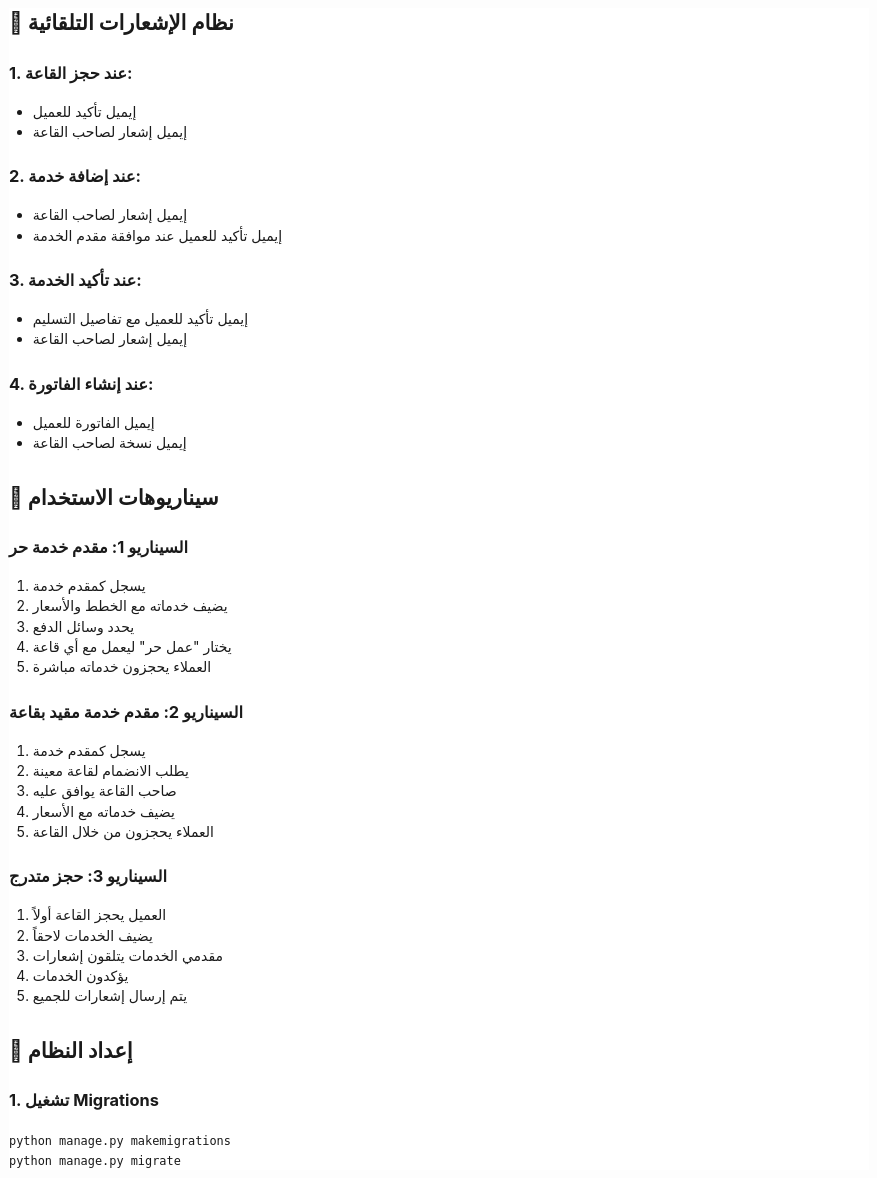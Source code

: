 ## 📧 نظام الإشعارات التلقائية

### 1. عند حجز القاعة:
- إيميل تأكيد للعميل
- إيميل إشعار لصاحب القاعة

### 2. عند إضافة خدمة:
- إيميل إشعار لصاحب القاعة
- إيميل تأكيد للعميل عند موافقة مقدم الخدمة

### 3. عند تأكيد الخدمة:
- إيميل تأكيد للعميل مع تفاصيل التسليم
- إيميل إشعار لصاحب القاعة

### 4. عند إنشاء الفاتورة:
- إيميل الفاتورة للعميل
- إيميل نسخة لصاحب القاعة

## 🎯 سيناريوهات الاستخدام

### السيناريو 1: مقدم خدمة حر
1. يسجل كمقدم خدمة
2. يضيف خدماته مع الخطط والأسعار
3. يحدد وسائل الدفع
4. يختار "عمل حر" ليعمل مع أي قاعة
5. العملاء يحجزون خدماته مباشرة

### السيناريو 2: مقدم خدمة مقيد بقاعة
1. يسجل كمقدم خدمة
2. يطلب الانضمام لقاعة معينة
3. صاحب القاعة يوافق عليه
4. يضيف خدماته مع الأسعار
5. العملاء يحجزون من خلال القاعة

### السيناريو 3: حجز متدرج
1. العميل يحجز القاعة أولاً
2. يضيف الخدمات لاحقاً
3. مقدمي الخدمات يتلقون إشعارات
4. يؤكدون الخدمات
5. يتم إرسال إشعارات للجميع

## 🔧 إعداد النظام

### 1. تشغيل Migrations
```bash
python manage.py makemigrations
python manage.py migrate
```
